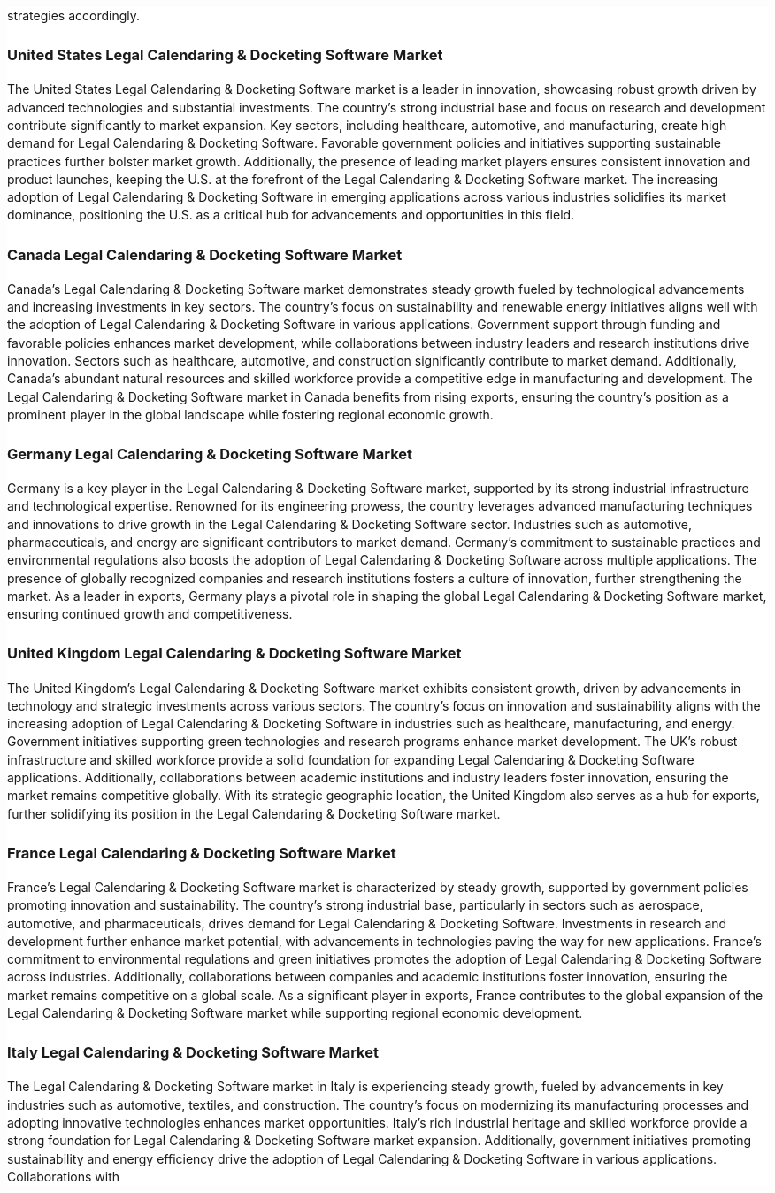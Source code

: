 strategies accordingly.</p><h3>United States Legal Calendaring & Docketing Software Market</h3><p>The United States Legal Calendaring & Docketing Software market is a leader in innovation, showcasing robust growth driven by advanced technologies and substantial investments. The country&rsquo;s strong industrial base and focus on research and development contribute significantly to market expansion. Key sectors, including healthcare, automotive, and manufacturing, create high demand for Legal Calendaring & Docketing Software. Favorable government policies and initiatives supporting sustainable practices further bolster market growth. Additionally, the presence of leading market players ensures consistent innovation and product launches, keeping the U.S. at the forefront of the Legal Calendaring & Docketing Software market. The increasing adoption of Legal Calendaring & Docketing Software in emerging applications across various industries solidifies its market dominance, positioning the U.S. as a critical hub for advancements and opportunities in this field.</p><h3>Canada Legal Calendaring & Docketing Software Market</h3><p>Canada&rsquo;s Legal Calendaring & Docketing Software market demonstrates steady growth fueled by technological advancements and increasing investments in key sectors. The country&rsquo;s focus on sustainability and renewable energy initiatives aligns well with the adoption of Legal Calendaring & Docketing Software in various applications. Government support through funding and favorable policies enhances market development, while collaborations between industry leaders and research institutions drive innovation. Sectors such as healthcare, automotive, and construction significantly contribute to market demand. Additionally, Canada&rsquo;s abundant natural resources and skilled workforce provide a competitive edge in manufacturing and development. The Legal Calendaring & Docketing Software market in Canada benefits from rising exports, ensuring the country&rsquo;s position as a prominent player in the global landscape while fostering regional economic growth.</p><h3>Germany Legal Calendaring & Docketing Software Market</h3><p>Germany is a key player in the Legal Calendaring & Docketing Software market, supported by its strong industrial infrastructure and technological expertise. Renowned for its engineering prowess, the country leverages advanced manufacturing techniques and innovations to drive growth in the Legal Calendaring & Docketing Software sector. Industries such as automotive, pharmaceuticals, and energy are significant contributors to market demand. Germany&rsquo;s commitment to sustainable practices and environmental regulations also boosts the adoption of Legal Calendaring & Docketing Software across multiple applications. The presence of globally recognized companies and research institutions fosters a culture of innovation, further strengthening the market. As a leader in exports, Germany plays a pivotal role in shaping the global Legal Calendaring & Docketing Software market, ensuring continued growth and competitiveness.</p><h3>United Kingdom Legal Calendaring & Docketing Software Market</h3><p>The United Kingdom&rsquo;s Legal Calendaring & Docketing Software market exhibits consistent growth, driven by advancements in technology and strategic investments across various sectors. The country&rsquo;s focus on innovation and sustainability aligns with the increasing adoption of Legal Calendaring & Docketing Software in industries such as healthcare, manufacturing, and energy. Government initiatives supporting green technologies and research programs enhance market development. The UK&rsquo;s robust infrastructure and skilled workforce provide a solid foundation for expanding Legal Calendaring & Docketing Software applications. Additionally, collaborations between academic institutions and industry leaders foster innovation, ensuring the market remains competitive globally. With its strategic geographic location, the United Kingdom also serves as a hub for exports, further solidifying its position in the Legal Calendaring & Docketing Software market.</p><h3>France Legal Calendaring & Docketing Software Market</h3><p>France&rsquo;s Legal Calendaring & Docketing Software market is characterized by steady growth, supported by government policies promoting innovation and sustainability. The country&rsquo;s strong industrial base, particularly in sectors such as aerospace, automotive, and pharmaceuticals, drives demand for Legal Calendaring & Docketing Software. Investments in research and development further enhance market potential, with advancements in technologies paving the way for new applications. France&rsquo;s commitment to environmental regulations and green initiatives promotes the adoption of Legal Calendaring & Docketing Software across industries. Additionally, collaborations between companies and academic institutions foster innovation, ensuring the market remains competitive on a global scale. As a significant player in exports, France contributes to the global expansion of the Legal Calendaring & Docketing Software market while supporting regional economic development.</p><h3>Italy Legal Calendaring & Docketing Software Market</h3><p>The Legal Calendaring & Docketing Software market in Italy is experiencing steady growth, fueled by advancements in key industries such as automotive, textiles, and construction. The country&rsquo;s focus on modernizing its manufacturing processes and adopting innovative technologies enhances market opportunities. Italy&rsquo;s rich industrial heritage and skilled workforce provide a strong foundation for Legal Calendaring & Docketing Software market expansion. Additionally, government initiatives promoting sustainability and energy efficiency drive the adoption of Legal Calendaring & Docketing Software in various applications. Collaborations with